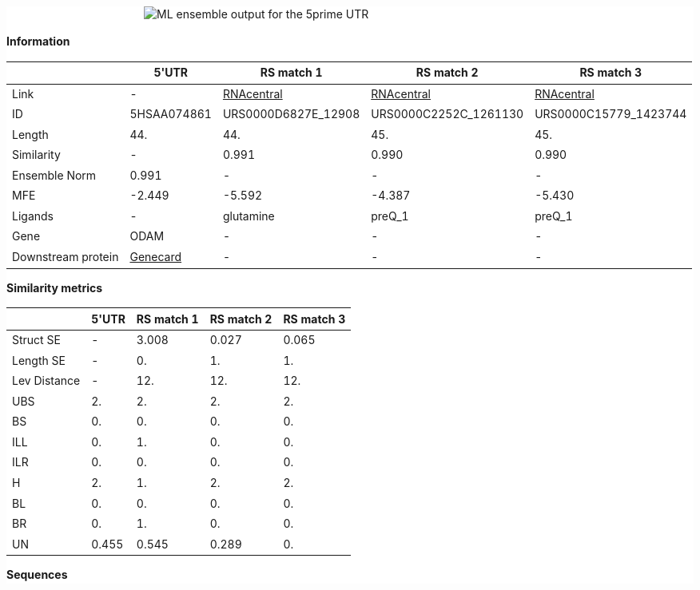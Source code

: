 
<div class="row">
    <div class="column_center">
        <img src="../../alns/ens/ens_824.png" alt="ML ensemble output for the 5prime UTR" style="width:60%; display:block; margin-left:auto; margin-right:auto;">
    </div>
</div>


**Information**

| | 5'UTR       | RS match 1   | RS match 2  | RS match 3 |
| ---- | ----------- | ----------- | ----------- | ----------- |
| <span title="Link to the sequence source">Link</span> | -  | <a href="https://rnacentral.org/rna/URS0000D6827E/12908" target="_blank" rel="noopener noreferrer">RNAcentral</a>     |<a href="https://rnacentral.org/rna/URS0000C2252C/1261130" target="_blank" rel="noopener noreferrer">RNAcentral</a>  | <a href="https://rnacentral.org/rna/URS0000C15779/1423744" target="_blank" rel="noopener noreferrer">RNAcentral</a>   |
| <span title="ID within respective databases">ID</span>  | 5HSAA074861     | URS0000D6827E_12908     | URS0000C2252C_1261130     | URS0000C15779_1423744     |
| <span title="Length of the sequence in question">Length</span>  | 44.     |  44.    | 45.   |  45.    |
| <span title="Similarity score calculated from all similarity metrics">Similarity</span>  | - | 0.991 | 0.990 | 0.990 |
| <span title="Ensemble classification via all 19 ML classifiers">Ensemble Norm</span>  | 0.991 | - | - | - |
| <span title="Nupack Mean Free Energy of the secondary structure">MFE</span>  | -2.449 | -5.592 | -4.387 | -5.430 |
| <span title="Reported Ligand match on RNAcentral or via RFAM">Ligands</span>  | - | glutamine | preQ_1 | preQ_1 |
| <span title="Homo Sapiens gene abbreviation">Gene</span>  | ODAM | - | - | - |
| <span title="Link to the sequence source">Downstream protein</span>  | <a href="https://www.genecards.org/cgi-bin/carddisp.pl?gene=ODAM" target="_blank" rel="noopener noreferrer"> Genecard </a>   |    -    | -  | - |


**Similarity metrics**

| | 5'UTR       | RS match 1   | RS match 2  | RS match 3 |
| ---- | ----------- | ----------- | ----------- | ----------- |
| <span title="Structural feature squared error">Struct SE</span> | - | 3.008 | 0.027 | 0.065 |
| <span title="Length difference squared error">Length SE</span> | - | 0. | 1. | 1. |
| <span title="Edit distance of both dot structures">Lev Distance</span> | - | 12. | 12. | 12. |
| <span title="Unbranched stack count">UBS</span>| 2. | 2. | 2. | 2. |
| <span title="Branched stack counts">BS</span> | 0. | 0. | 0. | 0. |
| <span title="Inner loop left count">ILL</span> | 0. | 1. | 0. | 0. |
| <span title="Inner loop right count">ILR</span> | 0. | 0. | 0. | 0. |
| <span title="Hairpin counts">H</span> | 2. | 1. | 2. | 2. |
| <span title="Bulges left count">BL</span> | 0. | 0. | 0. | 0. |
| <span title="Bulges right count">BR</span> | 0. | 1. | 0. | 0. |
| <span title="Unpaired nucleotide %">UN</span> | 0.455 | 0.545 | 0.289 | 0. |

**Sequences**
